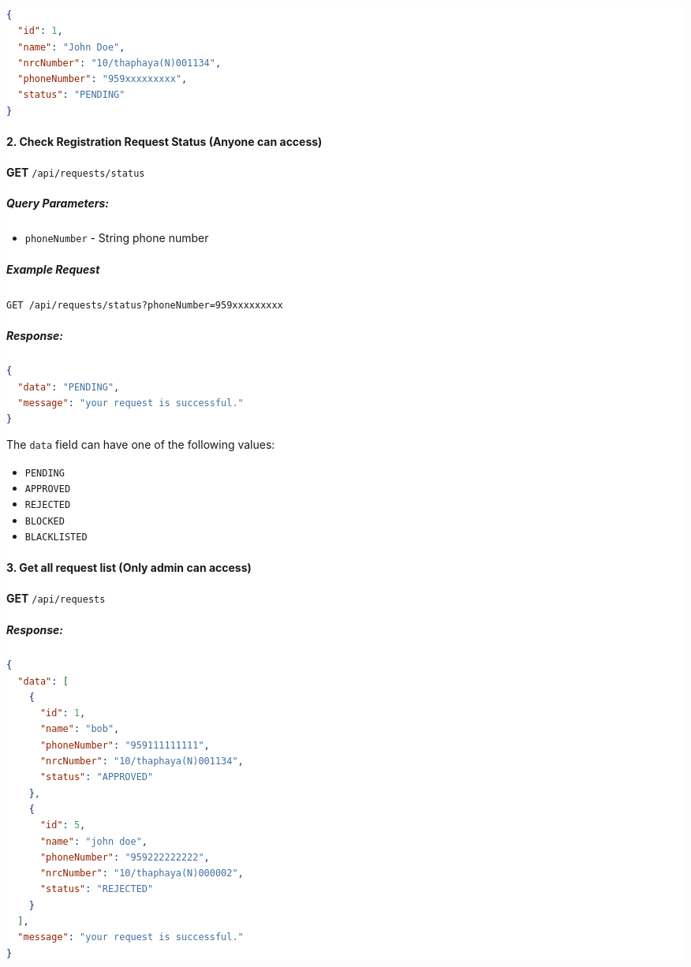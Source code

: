 ```json
{
  "id": 1,
  "name": "John Doe",
  "nrcNumber": "10/thaphaya(N)001134",
  "phoneNumber": "959xxxxxxxxx",
  "status": "PENDING"
}
```

#### 2. Check Registration Request Status (Anyone can access)

**GET** `/api/requests/status`

##### Query Parameters:

- `phoneNumber` - String phone number

##### Example Request #####

``` 
GET /api/requests/status?phoneNumber=959xxxxxxxxx
```

##### Response:

```json
{
  "data": "PENDING",
  "message": "your request is successful."
}
```

The `data` field can have one of the following values:

- `PENDING`
- `APPROVED`
- `REJECTED`
- `BLOCKED`
- `BLACKLISTED`

#### 3. Get all request list (Only admin can access)

**GET** `/api/requests`

##### Response:

```json
{
  "data": [
    {
      "id": 1,
      "name": "bob",
      "phoneNumber": "959111111111",
      "nrcNumber": "10/thaphaya(N)001134",
      "status": "APPROVED"
    },
    {
      "id": 5,
      "name": "john doe",
      "phoneNumber": "959222222222",
      "nrcNumber": "10/thaphaya(N)000002",
      "status": "REJECTED"
    }
  ],
  "message": "your request is successful."
}
```
